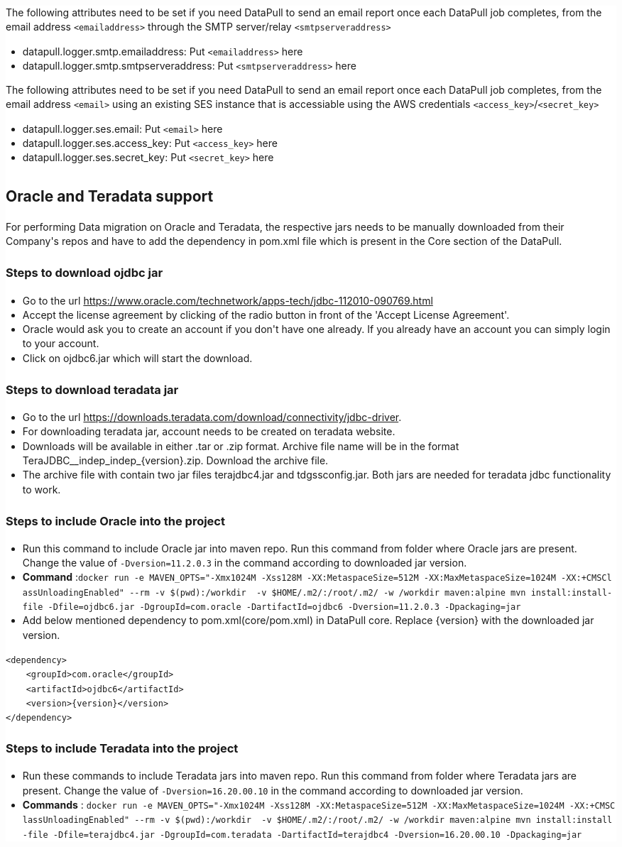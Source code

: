 The following attributes need to be set if you need DataPull to send an email report once each DataPull job completes, from the email address `<emailaddress>` through the SMTP server/relay `<smtpserveraddress>`
- datapull.logger.smtp.emailaddress: Put `<emailaddress>` here
- datapull.logger.smtp.smtpserveraddress: Put `<smtpserveraddress>` here

The following attributes need to be set if you need DataPull to send an email report once each DataPull job completes, from the email address `<email>`  using an existing SES instance that is accessiable using the AWS credentials `<access_key>`/`<secret_key>`
- datapull.logger.ses.email: Put `<email>` here
- datapull.logger.ses.access_key: Put `<access_key>` here
- datapull.logger.ses.secret_key: Put `<secret_key>` here

## Oracle and Teradata support
For performing Data migration on Oracle and Teradata, the respective jars needs to be manually downloaded from their Company's repos and have to add the dependency in pom.xml file which is present in the Core section of the DataPull. 

### Steps to download ojdbc jar
- Go to the url https://www.oracle.com/technetwork/apps-tech/jdbc-112010-090769.html
- Accept the license agreement by clicking of the radio button in front of the 'Accept License Agreement'.
- Oracle would ask you to create an account if you don't have one already. If you already have an account you can simply login to your account.
- Click on ojdbc6.jar which will start the download.
  
### Steps to download teradata jar
- Go to the url https://downloads.teradata.com/download/connectivity/jdbc-driver.
- For downloading teradata jar, account needs to be created on teradata website.
- Downloads will be available in either .tar or .zip format. Archive file name will be in the format TeraJDBC__indep_indep_{version}.zip. Download the archive file.
- The archive file with contain two jar files terajdbc4.jar and tdgssconfig.jar. Both jars are needed for teradata jdbc functionality to work.

### Steps to include Oracle into the project
- Run this command to include Oracle jar into maven repo. Run this command from folder where Oracle jars are present. Change the value of ```-Dversion=11.2.0.3``` in the command according to downloaded jar version.
- <b>Command</b>  :````docker run -e MAVEN_OPTS="-Xmx1024M -Xss128M -XX:MetaspaceSize=512M -XX:MaxMetaspaceSize=1024M -XX:+CMSClassUnloadingEnabled" --rm -v $(pwd):/workdir  -v $HOME/.m2/:/root/.m2/ -w /workdir maven:alpine mvn install:install-file -Dfile=ojdbc6.jar -DgroupId=com.oracle -DartifactId=ojdbc6 -Dversion=11.2.0.3 -Dpackaging=jar````
- Add below mentioned dependency to pom.xml(core/pom.xml) in DataPull core. Replace {version} with the downloaded jar version.
```
<dependency> 
    <groupId>com.oracle</groupId>
    <artifactId>ojdbc6</artifactId>
    <version>{version}</version>
</dependency>
```  
### Steps to include Teradata into the project
   - Run these commands to include Teradata jars into maven repo. Run this command from folder where Teradata jars are present. Change the value of ```-Dversion=16.20.00.10``` in the command according to downloaded jar version.
   - <b>Commands</b>  : ````docker run -e MAVEN_OPTS="-Xmx1024M -Xss128M -XX:MetaspaceSize=512M -XX:MaxMetaspaceSize=1024M -XX:+CMSClassUnloadingEnabled" --rm -v $(pwd):/workdir  -v $HOME/.m2/:/root/.m2/ -w /workdir maven:alpine mvn install:install-file -Dfile=terajdbc4.jar -DgroupId=com.teradata -DartifactId=terajdbc4 -Dversion=16.20.00.10 -Dpackaging=jar````
                         